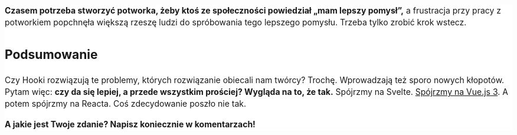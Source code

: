 **Czasem potrzeba stworzyć potworka, żeby ktoś ze społeczności powiedział „mam lepszy pomysł”,** a frustracja przy pracy z potworkiem popchnęła większą rzeszę ludzi do spróbowania tego lepszego pomysłu. Trzeba tylko zrobić krok wstecz.

## Podsumowanie

Czy Hooki rozwiązują te problemy, których rozwiązanie obiecali nam twórcy? Trochę. Wprowadzają też sporo nowych kłopotów. Pytam więc: **czy da się lepiej, a przede wszystkim prościej? Wygląda na to, że tak.** Spójrzmy na Svelte. [Spójrzmy na Vue.js 3](https://vue-composition-api-rfc.netlify.com/#summary). A potem spójrzmy na Reacta. Coś zdecydowanie poszło nie tak.

**A jakie jest Twoje zdanie? Napisz koniecznie w komentarzach!**
